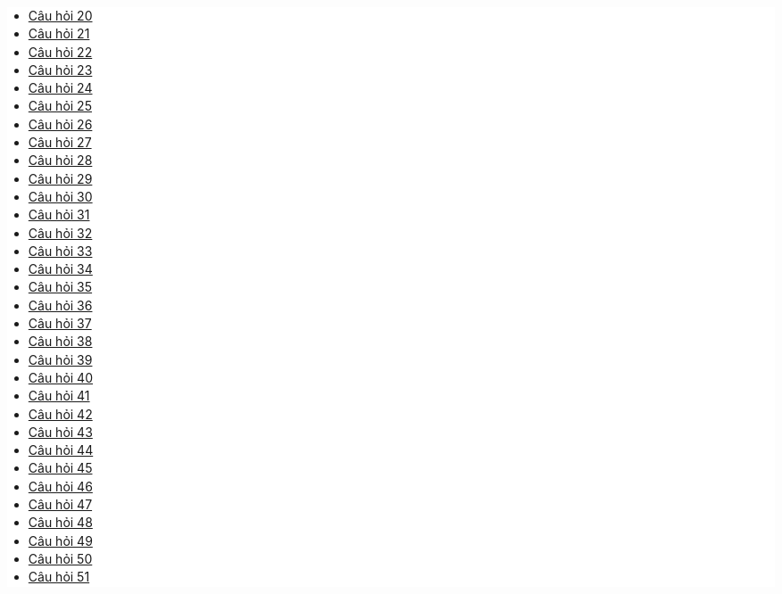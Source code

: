 - [Câu hỏi 20](question_images/20.jpg)
- [Câu hỏi 21](question_images/21.jpg)
- [Câu hỏi 22](question_images/22.jpg)
- [Câu hỏi 23](question_images/23.jpg)
- [Câu hỏi 24](question_images/24.jpg)
- [Câu hỏi 25](question_images/25.jpg)
- [Câu hỏi 26](question_images/26.jpg)
- [Câu hỏi 27](question_images/27.jpg)
- [Câu hỏi 28](question_images/28.jpg)
- [Câu hỏi 29](question_images/29.jpg)
- [Câu hỏi 30](question_images/30.jpg)
- [Câu hỏi 31](question_images/31.jpg)
- [Câu hỏi 32](question_images/32.jpg)
- [Câu hỏi 33](question_images/33.jpg)
- [Câu hỏi 34](question_images/34.jpg)
- [Câu hỏi 35](question_images/35.jpg)
- [Câu hỏi 36](question_images/36.jpg)
- [Câu hỏi 37](question_images/37.jpg)
- [Câu hỏi 38](question_images/38.jpg)
- [Câu hỏi 39](question_images/39.jpg)
- [Câu hỏi 40](question_images/40.jpg)
- [Câu hỏi 41](question_images/41.jpg)
- [Câu hỏi 42](question_images/42.jpg)
- [Câu hỏi 43](question_images/43.jpg)
- [Câu hỏi 44](question_images/44.jpg)
- [Câu hỏi 45](question_images/45.jpg)
- [Câu hỏi 46](question_images/46.jpg)
- [Câu hỏi 47](question_images/47.jpg)
- [Câu hỏi 48](question_images/48.jpg)
- [Câu hỏi 49](question_images/49.jpg)
- [Câu hỏi 50](question_images/50.jpg)
- [Câu hỏi 51](question_images/51.jpg)
